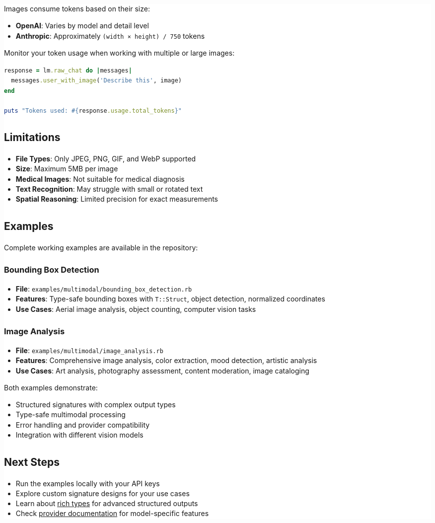 Images consume tokens based on their size:
- **OpenAI**: Varies by model and detail level
- **Anthropic**: Approximately `(width × height) / 750` tokens

Monitor your token usage when working with multiple or large images:

```ruby
response = lm.raw_chat do |messages|
  messages.user_with_image('Describe this', image)
end

puts "Tokens used: #{response.usage.total_tokens}"
```

## Limitations

- **File Types**: Only JPEG, PNG, GIF, and WebP supported
- **Size**: Maximum 5MB per image
- **Medical Images**: Not suitable for medical diagnosis
- **Text Recognition**: May struggle with small or rotated text
- **Spatial Reasoning**: Limited precision for exact measurements

## Examples

Complete working examples are available in the repository:

### Bounding Box Detection
- **File**: `examples/multimodal/bounding_box_detection.rb`
- **Features**: Type-safe bounding boxes with `T::Struct`, object detection, normalized coordinates
- **Use Cases**: Aerial image analysis, object counting, computer vision tasks

### Image Analysis  
- **File**: `examples/multimodal/image_analysis.rb`
- **Features**: Comprehensive image analysis, color extraction, mood detection, artistic analysis
- **Use Cases**: Art analysis, photography assessment, content moderation, image cataloging

Both examples demonstrate:
- Structured signatures with complex output types
- Type-safe multimodal processing 
- Error handling and provider compatibility
- Integration with different vision models

## Next Steps

- Run the examples locally with your API keys
- Explore custom signature designs for your use cases
- Learn about [rich types](./complex-types.md) for advanced structured outputs
- Check [provider documentation](../production/troubleshooting.md) for model-specific features